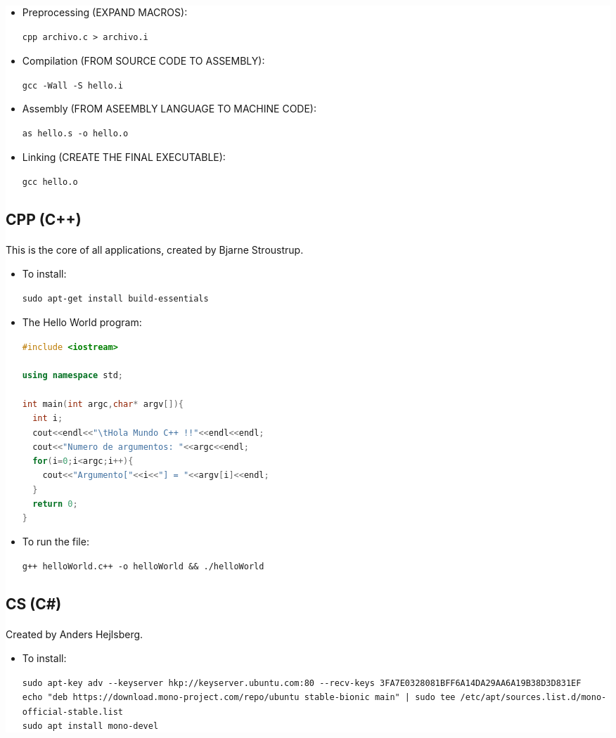 * Preprocessing (EXPAND MACROS):

      cpp archivo.c > archivo.i

* Compilation (FROM SOURCE CODE TO ASSEMBLY):

      gcc -Wall -S hello.i

* Assembly (FROM ASEEMBLY LANGUAGE TO MACHINE CODE):

      as hello.s -o hello.o

* Linking (CREATE THE FINAL EXECUTABLE):

      gcc hello.o

## CPP (C++)

This is the core of all applications, created by Bjarne Stroustrup.

* To install:

      sudo apt-get install build-essentials

* The Hello World program:

  ```cpp
  #include <iostream>

  using namespace std;

  int main(int argc,char* argv[]){
    int i;
    cout<<endl<<"\tHola Mundo C++ !!"<<endl<<endl;
    cout<<"Numero de argumentos: "<<argc<<endl;
    for(i=0;i<argc;i++){
      cout<<"Argumento["<<i<<"] = "<<argv[i]<<endl;
    }
    return 0;
  }
  ```

* To run the file:

      g++ helloWorld.c++ -o helloWorld && ./helloWorld

## CS (C#)

Created by Anders Hejlsberg.

* To install:

      sudo apt-key adv --keyserver hkp://keyserver.ubuntu.com:80 --recv-keys 3FA7E0328081BFF6A14DA29AA6A19B38D3D831EF
      echo "deb https://download.mono-project.com/repo/ubuntu stable-bionic main" | sudo tee /etc/apt/sources.list.d/mono-official-stable.list
      sudo apt install mono-devel

